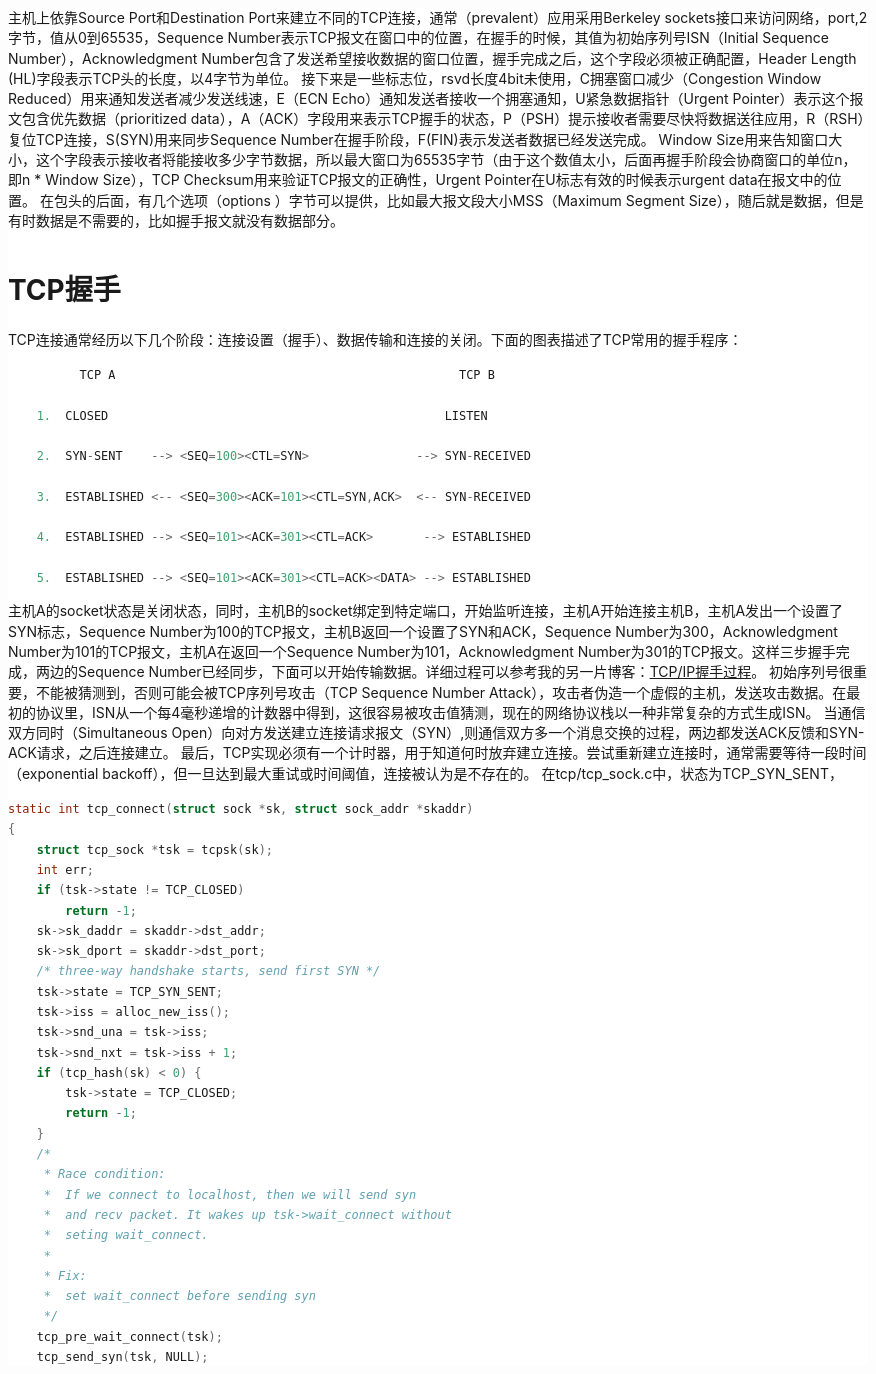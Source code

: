 主机上依靠Source Port和Destination Port来建立不同的TCP连接，通常（prevalent）应用采用Berkeley sockets接口来访问网络，port,2字节，值从0到65535，Sequence Number表示TCP报文在窗口中的位置，在握手的时候，其值为初始序列号ISN（Initial Sequence Number），Acknowledgment Number包含了发送希望接收数据的窗口位置，握手完成之后，这个字段必须被正确配置，Header Length (HL)字段表示TCP头的长度，以4字节为单位。
接下来是一些标志位，rsvd长度4bit未使用，C拥塞窗口减少（Congestion Window Reduced）用来通知发送者减少发送线速，E（ECN Echo）通知发送者接收一个拥塞通知，U紧急数据指针（Urgent Pointer）表示这个报文包含优先数据（prioritized data），A（ACK）字段用来表示TCP握手的状态，P（PSH）提示接收者需要尽快将数据送往应用，R（RSH）复位TCP连接，S(SYN)用来同步Sequence Number在握手阶段，F(FIN)表示发送者数据已经发送完成。
Window Size用来告知窗口大小，这个字段表示接收者将能接收多少字节数据，所以最大窗口为65535字节（由于这个数值太小，后面再握手阶段会协商窗口的单位n，即n * Window Size），TCP Checksum用来验证TCP报文的正确性，Urgent Pointer在U标志有效的时候表示urgent data在报文中的位置。
在包头的后面，有几个选项（options ）字节可以提供，比如最大报文段大小MSS（Maximum Segment Size），随后就是数据，但是有时数据是不需要的，比如握手报文就没有数据部分。

# TCP握手
TCP连接通常经历以下几个阶段：连接设置（握手）、数据传输和连接的关闭。下面的图表描述了TCP常用的握手程序：
```c
          TCP A                                                TCP B
    	  
    1.  CLOSED                                               LISTEN
    	
    2.  SYN-SENT    --> <SEQ=100><CTL=SYN>               --> SYN-RECEIVED
    	  
    3.  ESTABLISHED <-- <SEQ=300><ACK=101><CTL=SYN,ACK>  <-- SYN-RECEIVED
    			
    4.  ESTABLISHED --> <SEQ=101><ACK=301><CTL=ACK>       --> ESTABLISHED
    			  
    5.  ESTABLISHED --> <SEQ=101><ACK=301><CTL=ACK><DATA> --> ESTABLISHED
```
主机A的socket状态是关闭状态，同时，主机B的socket绑定到特定端口，开始监听连接，主机A开始连接主机B，主机A发出一个设置了SYN标志，Sequence Number为100的TCP报文，主机B返回一个设置了SYN和ACK，Sequence Number为300，Acknowledgment Number为101的TCP报文，主机A在返回一个Sequence Number为101，Acknowledgment Number为301的TCP报文。这样三步握手完成，两边的Sequence Number已经同步，下面可以开始传输数据。详细过程可以参考我的另一片博客：[TCP/IP握手过程](https://blog.csdn.net/zhu_zhu_2009/article/details/80424724)。
初始序列号很重要，不能被猜测到，否则可能会被TCP序列号攻击（TCP Sequence Number Attack），攻击者伪造一个虚假的主机，发送攻击数据。在最初的协议里，ISN从一个每4毫秒递增的计数器中得到，这很容易被攻击值猜测，现在的网络协议栈以一种非常复杂的方式生成ISN。
当通信双方同时（Simultaneous Open）向对方发送建立连接请求报文（SYN）,则通信双方多一个消息交换的过程，两边都发送ACK反馈和SYN-ACK请求，之后连接建立。
最后，TCP实现必须有一个计时器，用于知道何时放弃建立连接。尝试重新建立连接时，通常需要等待一段时间（exponential backoff），但一旦达到最大重试或时间阈值，连接被认为是不存在的。
在tcp/tcp_sock.c中，状态为TCP_SYN_SENT，
```c
static int tcp_connect(struct sock *sk, struct sock_addr *skaddr)
{
	struct tcp_sock *tsk = tcpsk(sk);
	int err;
	if (tsk->state != TCP_CLOSED)
		return -1;
	sk->sk_daddr = skaddr->dst_addr;
	sk->sk_dport = skaddr->dst_port;
	/* three-way handshake starts, send first SYN */
	tsk->state = TCP_SYN_SENT;
	tsk->iss = alloc_new_iss();
	tsk->snd_una = tsk->iss;
	tsk->snd_nxt = tsk->iss + 1;
	if (tcp_hash(sk) < 0) {
		tsk->state = TCP_CLOSED;
		return -1;
	}
	/*
	 * Race condition:
	 *  If we connect to localhost, then we will send syn
	 *  and recv packet. It wakes up tsk->wait_connect without
	 *  seting wait_connect.
	 *
	 * Fix:
	 *  set wait_connect before sending syn
	 */
	tcp_pre_wait_connect(tsk);
	tcp_send_syn(tsk, NULL);
```